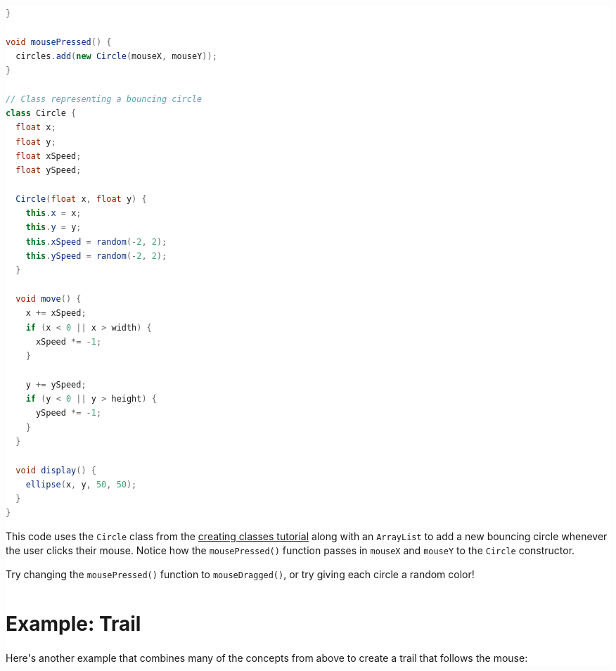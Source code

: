 ```java
}

void mousePressed() {
  circles.add(new Circle(mouseX, mouseY));
}

// Class representing a bouncing circle
class Circle {
  float x;
  float y;
  float xSpeed;
  float ySpeed;

  Circle(float x, float y) {
    this.x = x;
    this.y = y;
    this.xSpeed = random(-2, 2);
    this.ySpeed = random(-2, 2);
  }

  void move() {
    x += xSpeed;
    if (x < 0 || x > width) {
      xSpeed *= -1;
    }

    y += ySpeed;
    if (y < 0 || y > height) {
      ySpeed *= -1;
    }
  }

  void display() {
    ellipse(x, y, 50, 50);
  }
}
```

This code uses the `Circle` class from the [creating classes tutorial](/tutorials/processing/creating-classes) along with an `ArrayList` to add a new bouncing circle whenever the user clicks their mouse. Notice how the `mousePressed()` function passes in `mouseX` and `mouseY` to the `Circle` constructor.

Try changing the `mousePressed()` function to `mouseDragged()`, or try giving each circle a random color!

# Example: Trail

Here's another example that combines many of the concepts from above to create a trail that follows the mouse:
